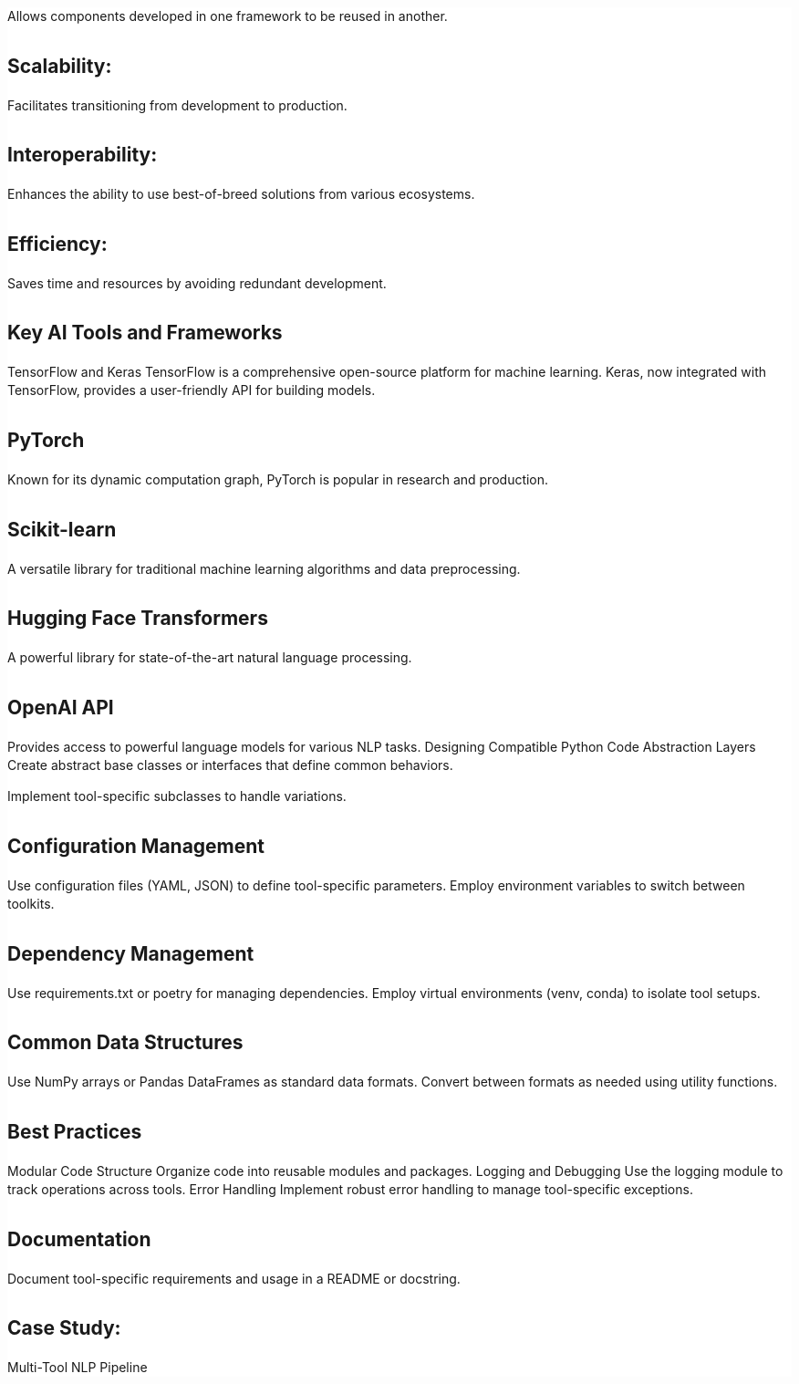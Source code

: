 Allows components developed in one framework to be reused in another.
## Scalability: 
Facilitates transitioning from development to production.
## Interoperability:
Enhances the ability to use best-of-breed solutions from various
ecosystems.
## Efficiency:
Saves time and resources by avoiding redundant development.
## Key AI Tools and Frameworks
TensorFlow and Keras
TensorFlow is a comprehensive open-source platform for machine learning.
Keras, now integrated with TensorFlow, provides a user-friendly API for building
models.
## PyTorch
Known for its dynamic computation graph, PyTorch is popular in research and
production.
## Scikit-learn
A versatile library for traditional machine learning algorithms and data preprocessing.
## Hugging Face Transformers
A powerful library for state-of-the-art natural language processing.
## OpenAI API
Provides access to powerful language models for various NLP tasks.
Designing Compatible Python Code
Abstraction Layers
Create abstract base classes or interfaces that define common behaviors.

Implement tool-specific subclasses to handle variations.
## Configuration Management
Use configuration files (YAML, JSON) to define tool-specific parameters.
Employ environment variables to switch between toolkits.
## Dependency Management
Use requirements.txt or poetry for managing dependencies.
Employ virtual environments (venv, conda) to isolate tool setups.
## Common Data Structures
Use NumPy arrays or Pandas DataFrames as standard data formats.
Convert between formats as needed using utility functions.
## Best Practices
Modular Code Structure
Organize code into reusable modules and packages.
Logging and Debugging
Use the logging module to track operations across tools.
Error Handling
Implement robust error handling to manage tool-specific exceptions.
## Documentation
Document tool-specific requirements and usage in a README or docstring.
## Case Study: 
Multi-Tool NLP Pipeline